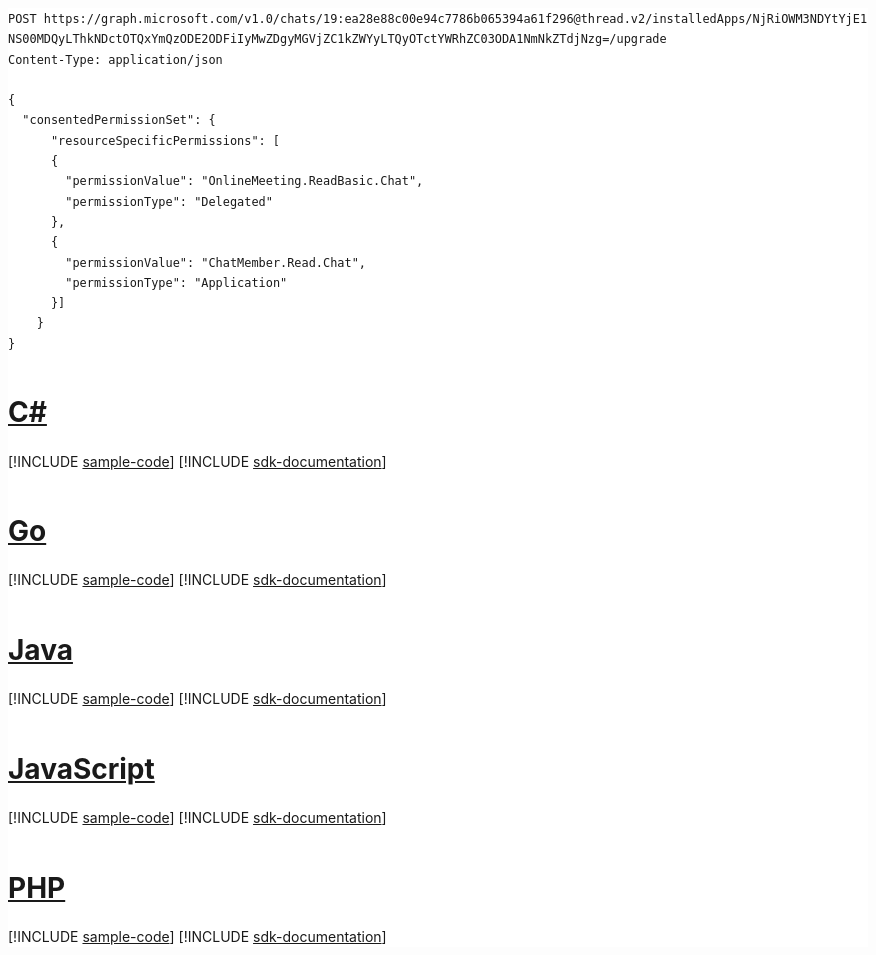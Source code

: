 
```http
POST https://graph.microsoft.com/v1.0/chats/19:ea28e88c00e94c7786b065394a61f296@thread.v2/installedApps/NjRiOWM3NDYtYjE1NS00MDQyLThkNDctOTQxYmQzODE2ODFiIyMwZDgyMGVjZC1kZWYyLTQyOTctYWRhZC03ODA1NmNkZTdjNzg=/upgrade
Content-Type: application/json

{
  "consentedPermissionSet": {
      "resourceSpecificPermissions": [
      {
        "permissionValue": "OnlineMeeting.ReadBasic.Chat",
        "permissionType": "Delegated"
      },
      {
        "permissionValue": "ChatMember.Read.Chat",
        "permissionType": "Application"
      }]
    }
}
```

# [C#](#tab/csharp)
[!INCLUDE [sample-code](../includes/snippets/csharp/upgrade-installedapps-in-chat-v1-e2-csharp-snippets.md)]
[!INCLUDE [sdk-documentation](../includes/snippets/snippets-sdk-documentation-link.md)]

# [Go](#tab/go)
[!INCLUDE [sample-code](../includes/snippets/go/upgrade-installedapps-in-chat-v1-e2-go-snippets.md)]
[!INCLUDE [sdk-documentation](../includes/snippets/snippets-sdk-documentation-link.md)]

# [Java](#tab/java)
[!INCLUDE [sample-code](../includes/snippets/java/upgrade-installedapps-in-chat-v1-e2-java-snippets.md)]
[!INCLUDE [sdk-documentation](../includes/snippets/snippets-sdk-documentation-link.md)]

# [JavaScript](#tab/javascript)
[!INCLUDE [sample-code](../includes/snippets/javascript/upgrade-installedapps-in-chat-v1-e2-javascript-snippets.md)]
[!INCLUDE [sdk-documentation](../includes/snippets/snippets-sdk-documentation-link.md)]

# [PHP](#tab/php)
[!INCLUDE [sample-code](../includes/snippets/php/upgrade-installedapps-in-chat-v1-e2-php-snippets.md)]
[!INCLUDE [sdk-documentation](../includes/snippets/snippets-sdk-documentation-link.md)]
